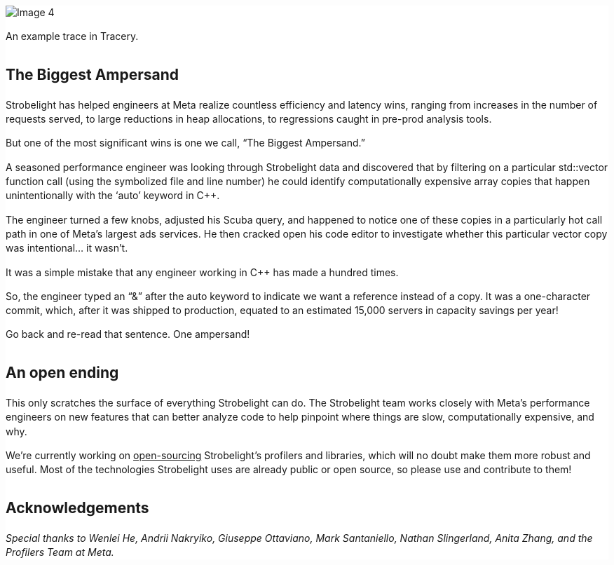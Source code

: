 ![Image 4](https://engineering.fb.com/wp-content/uploads/2025/01/Strobelight-Meta-image-4.png?w=975)

An example trace in Tracery.

The Biggest Ampersand
---------------------

Strobelight has helped engineers at Meta realize countless efficiency and latency wins, ranging from increases in the number of requests served, to large reductions in heap allocations, to regressions caught in pre-prod analysis tools.

But one of the most significant wins is one we call, “The Biggest Ampersand.”

A seasoned performance engineer was looking through Strobelight data and discovered that by filtering on a particular std::vector function call (using the symbolized file and line number) he could identify computationally expensive array copies that happen unintentionally with the ‘auto’ keyword in C++.

The engineer turned a few knobs, adjusted his Scuba query, and happened to notice one of these copies in a particularly hot call path in one of Meta’s largest ads services. He then cracked open his code editor to investigate whether this particular vector copy was intentional… it wasn’t.

It was a simple mistake that any engineer working in C++ has made a hundred times.

So, the engineer typed an “&” after the auto keyword to indicate we want a reference instead of a copy. It was a one-character commit, which, after it was shipped to production, equated to an estimated 15,000 servers in capacity savings per year!

Go back and re-read that sentence. One ampersand!

An open ending
--------------

This only scratches the surface of everything Strobelight can do. The Strobelight team works closely with Meta’s performance engineers on new features that can better analyze code to help pinpoint where things are slow, computationally expensive, and why.

We’re currently working on [open-sourcing](https://github.com/facebookincubator/strobelight) Strobelight’s profilers and libraries, which will no doubt make them more robust and useful. Most of the technologies Strobelight uses are already public or open source, so please use and contribute to them!

Acknowledgements
----------------

_Special thanks to Wenlei He, Andrii Nakryiko, Giuseppe Ottaviano, Mark Santaniello, Nathan Slingerland, Anita Zhang, and the Profilers Team at Meta._
